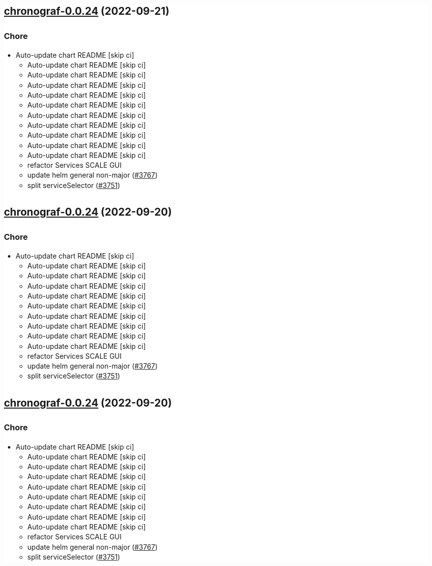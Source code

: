 ## [chronograf-0.0.24](https://github.com/truecharts/charts/compare/chronograf-0.0.23...chronograf-0.0.24) (2022-09-21)

### Chore

- Auto-update chart README [skip ci]
  - Auto-update chart README [skip ci]
  - Auto-update chart README [skip ci]
  - Auto-update chart README [skip ci]
  - Auto-update chart README [skip ci]
  - Auto-update chart README [skip ci]
  - Auto-update chart README [skip ci]
  - Auto-update chart README [skip ci]
  - Auto-update chart README [skip ci]
  - Auto-update chart README [skip ci]
  - Auto-update chart README [skip ci]
  - refactor Services SCALE GUI
  - update helm general non-major ([#3767](https://github.com/truecharts/charts/issues/3767))
  - split serviceSelector ([#3751](https://github.com/truecharts/charts/issues/3751))




## [chronograf-0.0.24](https://github.com/truecharts/charts/compare/chronograf-0.0.23...chronograf-0.0.24) (2022-09-20)

### Chore

- Auto-update chart README [skip ci]
  - Auto-update chart README [skip ci]
  - Auto-update chart README [skip ci]
  - Auto-update chart README [skip ci]
  - Auto-update chart README [skip ci]
  - Auto-update chart README [skip ci]
  - Auto-update chart README [skip ci]
  - Auto-update chart README [skip ci]
  - Auto-update chart README [skip ci]
  - Auto-update chart README [skip ci]
  - refactor Services SCALE GUI
  - update helm general non-major ([#3767](https://github.com/truecharts/charts/issues/3767))
  - split serviceSelector ([#3751](https://github.com/truecharts/charts/issues/3751))




## [chronograf-0.0.24](https://github.com/truecharts/charts/compare/chronograf-0.0.23...chronograf-0.0.24) (2022-09-20)

### Chore

- Auto-update chart README [skip ci]
  - Auto-update chart README [skip ci]
  - Auto-update chart README [skip ci]
  - Auto-update chart README [skip ci]
  - Auto-update chart README [skip ci]
  - Auto-update chart README [skip ci]
  - Auto-update chart README [skip ci]
  - Auto-update chart README [skip ci]
  - Auto-update chart README [skip ci]
  - refactor Services SCALE GUI
  - update helm general non-major ([#3767](https://github.com/truecharts/charts/issues/3767))
  - split serviceSelector ([#3751](https://github.com/truecharts/charts/issues/3751))
